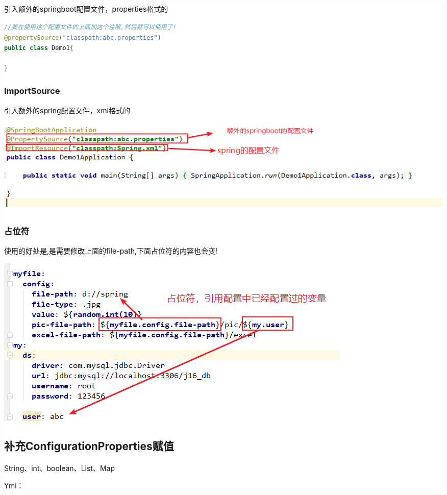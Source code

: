 引入额外的springboot配置文件，properties格式的

```java
//要在使用这个配置文件的上面加这个注解,然后就可以使用了!
@propertySource("classpath:abc.properties")
public class Demo1{
    
}

```

### ImportSource

引入额外的spring配置文件，xml格式的

![](../media/pictures/Spring.assets/9e832fc0a104a0cfa2166d31a008abda.png)

### 占位符

使用的好处是,是需要修改上面的file-path,下面占位符的内容也会变!

![](../media/pictures/Spring.assets/8a55d9c283b68cfe9220eb66f9344bc4.png)

## 补充ConfigurationProperties赋值

String、int、boolean、List、Map

Yml：
